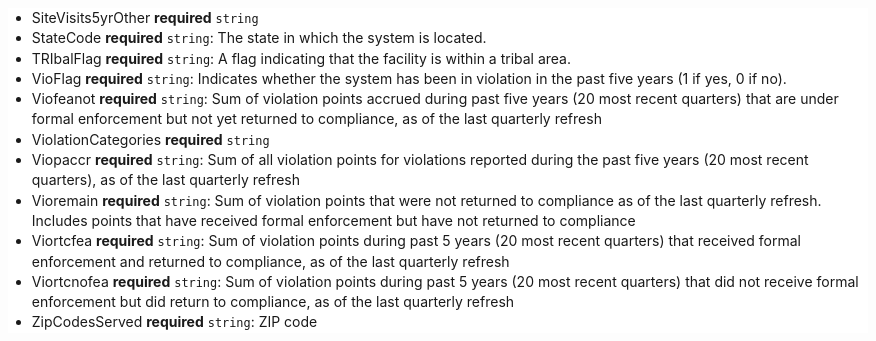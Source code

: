   * SiteVisits5yrOther **required** `string`
  * StateCode **required** `string`: The state in which the system is located.
  * TRIbalFlag **required** `string`: A flag indicating that the facility is within a tribal area.
  * VioFlag **required** `string`: Indicates whether the system has been in violation in the past five years (1 if yes, 0 if no).
  * Viofeanot **required** `string`: Sum of violation points accrued during past five years (20 most recent quarters) that are under formal enforcement but not yet returned to compliance, as of the last quarterly refresh
  * ViolationCategories **required** `string`
  * Viopaccr **required** `string`: Sum of all violation points for violations reported during the past five years (20 most recent quarters), as of the last quarterly refresh
  * Vioremain **required** `string`: Sum of violation points that were not returned to compliance as of the last quarterly refresh.  Includes points that have received formal enforcement but have not returned to compliance
  * Viortcfea **required** `string`: Sum of violation points during past 5 years (20 most recent quarters) that received formal enforcement and returned to compliance, as of the last quarterly refresh
  * Viortcnofea **required** `string`: Sum of violation points during past 5 years (20 most recent quarters) that did not receive formal enforcement but did return to compliance, as of the last quarterly refresh
  * ZipCodesServed **required** `string`: ZIP code


